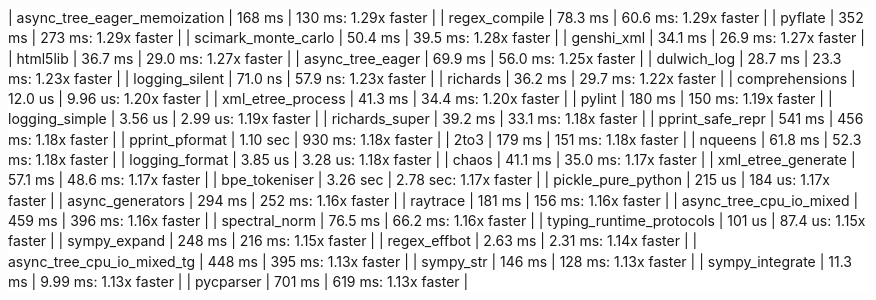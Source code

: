 | async_tree_eager_memoization     | 168 ms                                                 | 130 ms: 1.29x faster                                                   |
| regex_compile                    | 78.3 ms                                                | 60.6 ms: 1.29x faster                                                  |
| pyflate                          | 352 ms                                                 | 273 ms: 1.29x faster                                                   |
| scimark_monte_carlo              | 50.4 ms                                                | 39.5 ms: 1.28x faster                                                  |
| genshi_xml                       | 34.1 ms                                                | 26.9 ms: 1.27x faster                                                  |
| html5lib                         | 36.7 ms                                                | 29.0 ms: 1.27x faster                                                  |
| async_tree_eager                 | 69.9 ms                                                | 56.0 ms: 1.25x faster                                                  |
| dulwich_log                      | 28.7 ms                                                | 23.3 ms: 1.23x faster                                                  |
| logging_silent                   | 71.0 ns                                                | 57.9 ns: 1.23x faster                                                  |
| richards                         | 36.2 ms                                                | 29.7 ms: 1.22x faster                                                  |
| comprehensions                   | 12.0 us                                                | 9.96 us: 1.20x faster                                                  |
| xml_etree_process                | 41.3 ms                                                | 34.4 ms: 1.20x faster                                                  |
| pylint                           | 180 ms                                                 | 150 ms: 1.19x faster                                                   |
| logging_simple                   | 3.56 us                                                | 2.99 us: 1.19x faster                                                  |
| richards_super                   | 39.2 ms                                                | 33.1 ms: 1.18x faster                                                  |
| pprint_safe_repr                 | 541 ms                                                 | 456 ms: 1.18x faster                                                   |
| pprint_pformat                   | 1.10 sec                                               | 930 ms: 1.18x faster                                                   |
| 2to3                             | 179 ms                                                 | 151 ms: 1.18x faster                                                   |
| nqueens                          | 61.8 ms                                                | 52.3 ms: 1.18x faster                                                  |
| logging_format                   | 3.85 us                                                | 3.28 us: 1.18x faster                                                  |
| chaos                            | 41.1 ms                                                | 35.0 ms: 1.17x faster                                                  |
| xml_etree_generate               | 57.1 ms                                                | 48.6 ms: 1.17x faster                                                  |
| bpe_tokeniser                    | 3.26 sec                                               | 2.78 sec: 1.17x faster                                                 |
| pickle_pure_python               | 215 us                                                 | 184 us: 1.17x faster                                                   |
| async_generators                 | 294 ms                                                 | 252 ms: 1.16x faster                                                   |
| raytrace                         | 181 ms                                                 | 156 ms: 1.16x faster                                                   |
| async_tree_cpu_io_mixed          | 459 ms                                                 | 396 ms: 1.16x faster                                                   |
| spectral_norm                    | 76.5 ms                                                | 66.2 ms: 1.16x faster                                                  |
| typing_runtime_protocols         | 101 us                                                 | 87.4 us: 1.15x faster                                                  |
| sympy_expand                     | 248 ms                                                 | 216 ms: 1.15x faster                                                   |
| regex_effbot                     | 2.63 ms                                                | 2.31 ms: 1.14x faster                                                  |
| async_tree_cpu_io_mixed_tg       | 448 ms                                                 | 395 ms: 1.13x faster                                                   |
| sympy_str                        | 146 ms                                                 | 128 ms: 1.13x faster                                                   |
| sympy_integrate                  | 11.3 ms                                                | 9.99 ms: 1.13x faster                                                  |
| pycparser                        | 701 ms                                                 | 619 ms: 1.13x faster                                                   |